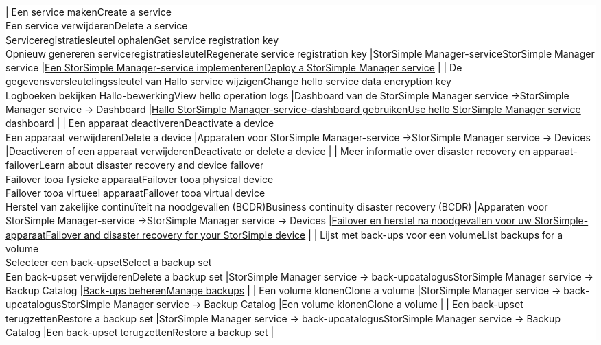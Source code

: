 | <span data-ttu-id="327e1-153">Een service maken</span><span class="sxs-lookup"><span data-stu-id="327e1-153">Create a service</span></span></br><span data-ttu-id="327e1-154">Een service verwijderen</span><span class="sxs-lookup"><span data-stu-id="327e1-154">Delete a service</span></span></br><span data-ttu-id="327e1-155">Serviceregistratiesleutel ophalen</span><span class="sxs-lookup"><span data-stu-id="327e1-155">Get service registration key</span></span></br><span data-ttu-id="327e1-156">Opnieuw genereren serviceregistratiesleutel</span><span class="sxs-lookup"><span data-stu-id="327e1-156">Regenerate service registration key</span></span> |<span data-ttu-id="327e1-157">StorSimple Manager-service</span><span class="sxs-lookup"><span data-stu-id="327e1-157">StorSimple Manager service</span></span> |[<span data-ttu-id="327e1-158">Een StorSimple Manager-service implementeren</span><span class="sxs-lookup"><span data-stu-id="327e1-158">Deploy a StorSimple Manager service</span></span>](storsimple-manage-service.md) |
| <span data-ttu-id="327e1-159">De gegevensversleutelingssleutel van Hallo service wijzigen</span><span class="sxs-lookup"><span data-stu-id="327e1-159">Change hello service data encryption key</span></span></br><span data-ttu-id="327e1-160">Logboeken bekijken Hallo-bewerking</span><span class="sxs-lookup"><span data-stu-id="327e1-160">View hello operation logs</span></span> |<span data-ttu-id="327e1-161">Dashboard van de StorSimple Manager service →</span><span class="sxs-lookup"><span data-stu-id="327e1-161">StorSimple Manager service → Dashboard</span></span> |[<span data-ttu-id="327e1-162">Hallo StorSimple Manager-service-dashboard gebruiken</span><span class="sxs-lookup"><span data-stu-id="327e1-162">Use hello StorSimple Manager service dashboard</span></span>](storsimple-service-dashboard.md) |
| <span data-ttu-id="327e1-163">Een apparaat deactiveren</span><span class="sxs-lookup"><span data-stu-id="327e1-163">Deactivate a device</span></span></br><span data-ttu-id="327e1-164">Een apparaat verwijderen</span><span class="sxs-lookup"><span data-stu-id="327e1-164">Delete a device</span></span> |<span data-ttu-id="327e1-165">Apparaten voor StorSimple Manager-service →</span><span class="sxs-lookup"><span data-stu-id="327e1-165">StorSimple Manager service → Devices</span></span> |[<span data-ttu-id="327e1-166">Deactiveren of een apparaat verwijderen</span><span class="sxs-lookup"><span data-stu-id="327e1-166">Deactivate or delete a device</span></span>](storsimple-deactivate-and-delete-device.md) |
| <span data-ttu-id="327e1-167">Meer informatie over disaster recovery en apparaat-failover</span><span class="sxs-lookup"><span data-stu-id="327e1-167">Learn about disaster recovery and device failover</span></span></br><span data-ttu-id="327e1-168">Failover tooa fysieke apparaat</span><span class="sxs-lookup"><span data-stu-id="327e1-168">Failover tooa physical device</span></span></br><span data-ttu-id="327e1-169">Failover tooa virtueel apparaat</span><span class="sxs-lookup"><span data-stu-id="327e1-169">Failover tooa virtual device</span></span></br><span data-ttu-id="327e1-170">Herstel van zakelijke continuïteit na noodgevallen (BCDR)</span><span class="sxs-lookup"><span data-stu-id="327e1-170">Business continuity disaster recovery (BCDR)</span></span> |<span data-ttu-id="327e1-171">Apparaten voor StorSimple Manager-service →</span><span class="sxs-lookup"><span data-stu-id="327e1-171">StorSimple Manager service → Devices</span></span> |[<span data-ttu-id="327e1-172">Failover en herstel na noodgevallen voor uw StorSimple-apparaat</span><span class="sxs-lookup"><span data-stu-id="327e1-172">Failover and disaster recovery for your StorSimple device</span></span>](storsimple-device-failover-disaster-recovery.md) |
| <span data-ttu-id="327e1-173">Lijst met back-ups voor een volume</span><span class="sxs-lookup"><span data-stu-id="327e1-173">List backups for a volume</span></span></br><span data-ttu-id="327e1-174">Selecteer een back-upset</span><span class="sxs-lookup"><span data-stu-id="327e1-174">Select a backup set</span></span></br><span data-ttu-id="327e1-175">Een back-upset verwijderen</span><span class="sxs-lookup"><span data-stu-id="327e1-175">Delete a backup set</span></span> |<span data-ttu-id="327e1-176">StorSimple Manager service → back-upcatalogus</span><span class="sxs-lookup"><span data-stu-id="327e1-176">StorSimple Manager service → Backup Catalog</span></span> |[<span data-ttu-id="327e1-177">Back-ups beheren</span><span class="sxs-lookup"><span data-stu-id="327e1-177">Manage backups</span></span>](storsimple-manage-backup-catalog.md) |
| <span data-ttu-id="327e1-178">Een volume klonen</span><span class="sxs-lookup"><span data-stu-id="327e1-178">Clone a volume</span></span> |<span data-ttu-id="327e1-179">StorSimple Manager service → back-upcatalogus</span><span class="sxs-lookup"><span data-stu-id="327e1-179">StorSimple Manager service → Backup Catalog</span></span> |[<span data-ttu-id="327e1-180">Een volume klonen</span><span class="sxs-lookup"><span data-stu-id="327e1-180">Clone a volume</span></span>](storsimple-clone-volume.md) |
| <span data-ttu-id="327e1-181">Een back-upset terugzetten</span><span class="sxs-lookup"><span data-stu-id="327e1-181">Restore a backup set</span></span> |<span data-ttu-id="327e1-182">StorSimple Manager service → back-upcatalogus</span><span class="sxs-lookup"><span data-stu-id="327e1-182">StorSimple Manager service → Backup Catalog</span></span> |[<span data-ttu-id="327e1-183">Een back-upset terugzetten</span><span class="sxs-lookup"><span data-stu-id="327e1-183">Restore a backup set</span></span>](storsimple-restore-from-backup-set.md) |